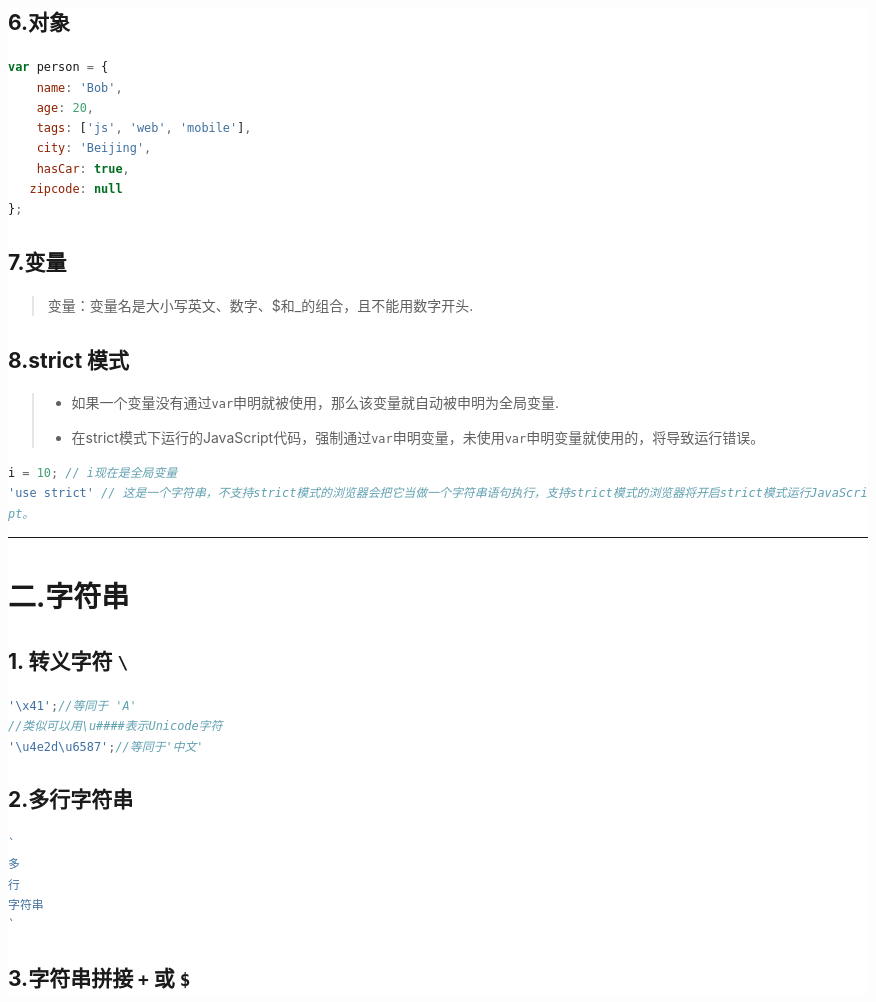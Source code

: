 ## 6.对象

```javascript
var person = {
    name: 'Bob',
    age: 20,
    tags: ['js', 'web', 'mobile'],
    city: 'Beijing',
    hasCar: true,
   zipcode: null
};
```

## 7.变量

> 变量：变量名是大小写英文、数字、$和_的组合，且不能用数字开头.

## 8.strict 模式

> * 如果一个变量没有通过`var`申明就被使用，那么该变量就自动被申明为全局变量.
>
> * 在strict模式下运行的JavaScript代码，强制通过`var`申明变量，未使用`var`申明变量就使用的，将导致运行错误。

```javascript
i = 10; // i现在是全局变量
'use strict' // 这是一个字符串，不支持strict模式的浏览器会把它当做一个字符串语句执行，支持strict模式的浏览器将开启strict模式运行JavaScript。
```

---

# 二.字符串

## 1. 转义字符 `\`

```javascript
'\x41';//等同于 'A'
//类似可以用\u####表示Unicode字符
'\u4e2d\u6587';//等同于'中文'
```

## 2.多行字符串

```javascript
`
多
行
字符串
`
```

## 3.字符串拼接 `+` 或 `$`
